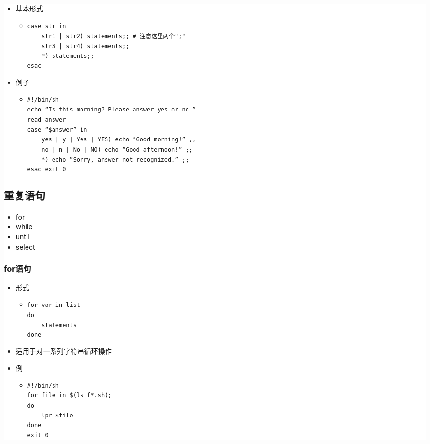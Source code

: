 - 基本形式

  - ```shell
    case str in
    	str1 | str2) statements;; # 注意这里两个";"
    	str3 | str4) statements;; 
    	*) statements;;
    esac
    ```

- 例子

  - ```shell
    #!/bin/sh
    echo “Is this morning? Please answer yes or no.” 
    read answer
    case “$answer” in
    	yes | y | Yes | YES) echo “Good morning!” ;; 
    	no | n | No | NO) echo “Good afternoon!” ;; 
    	*) echo “Sorry, answer not recognized.” ;;
    esac exit 0
    ```

## 重复语句

- for
- while
- until
- select

### for语句

- 形式

  - ```shell
    for var in list
    do 
    	statements
    done		
    ```

- 适用于对一系列字符串循环操作

- 例

  - ```shell
    #!/bin/sh
    for file in $(ls f*.sh); 
    do 
    	lpr $file
    done 
    exit 0
    ```

    